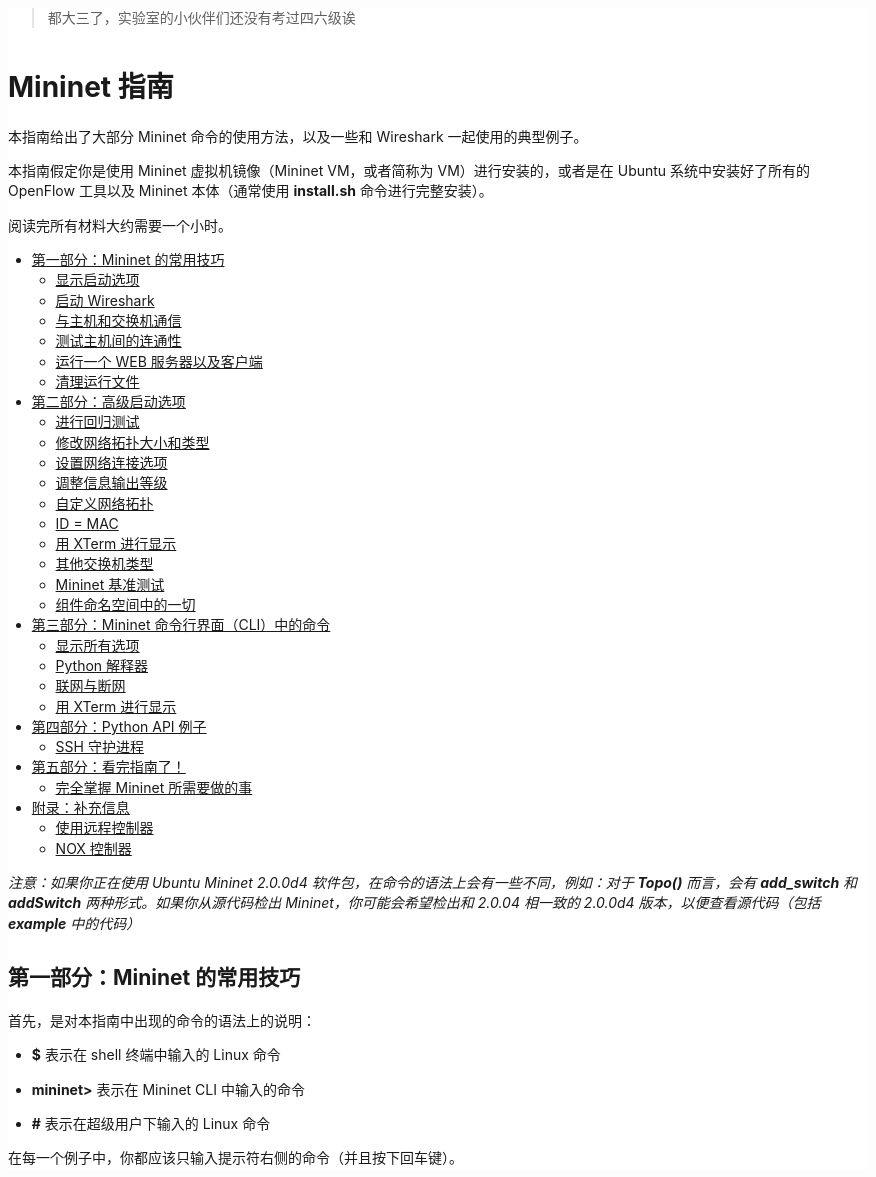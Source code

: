 > 都大三了，实验室的小伙伴们还没有考过四六级诶

# Mininet 指南
本指南给出了大部分 Mininet 命令的使用方法，以及一些和 Wireshark 一起使用的典型例子。

本指南假定你是使用 Mininet 虚拟机镜像（Mininet VM，或者简称为 VM）进行安装的，或者是在 Ubuntu 系统中安装好了所有的 OpenFlow 工具以及 Mininet 本体（通常使用 **install.sh** 命令进行完整安装）。

阅读完所有材料大约需要一个小时。

+ [第一部分：Mininet 的常用技巧](#1)
    + [显示启动选项](#1.1)
    + [启动 Wireshark](#1.2)
    + [与主机和交换机通信](#1.3)
    + [测试主机间的连通性](#1.4)
    + [运行一个 WEB 服务器以及客户端](#1.5)
    + [清理运行文件](#1.6)
+ [第二部分：高级启动选项](#2)
    + [进行回归测试](#2.1)
    + [修改网络拓扑大小和类型](#2.2)
    + [设置网络连接选项](#2.3)
    + [调整信息输出等级](#2.4)
    + [自定义网络拓扑](#2.5)
    + [ID = MAC](#2.6)
    + [用 XTerm 进行显示](#2.7)
    + [其他交换机类型](#2.8)
    + [Mininet 基准测试](#2.9)
    + [组件命名空间中的一切](#2.10)
+ [第三部分：Mininet 命令行界面（CLI）中的命令](#3)
    + [显示所有选项](#3.1)
    + [Python 解释器](#3.2)
    + [联网与断网](#3.3)
    + [用 XTerm 进行显示](#3.4)
+ [第四部分：Python API 例子](#4)
    + [SSH 守护进程](#4.1)
+ [第五部分：看完指南了！](#5)
    + [完全掌握 Mininet 所需要做的事](#5.1)
+ [附录：补充信息](#6)
    + [使用远程控制器](#6.1)
    + [NOX 控制器](#6.2)

*注意：如果你正在使用 Ubuntu Mininet 2.0.0d4 软件包，在命令的语法上会有一些不同，例如：对于 **Topo()** 而言，会有 **add_switch** 和 **addSwitch** 两种形式。如果你从源代码检出 Mininet，你可能会希望检出和   2.0.04 相一致的 2.0.0d4 版本，以便查看源代码（包括 **example** 中的代码）*

<h2 id="1">第一部分：Mininet 的常用技巧</h2>
首先，是对本指南中出现的命令的语法上的说明：

+ **$** 表示在 shell 终端中输入的 Linux 命令

+ **mininet>** 表示在 Mininet CLI 中输入的命令

+ **#** 表示在超级用户下输入的 Linux 命令

在每一个例子中，你都应该只输入提示符右侧的命令（并且按下回车键）。
